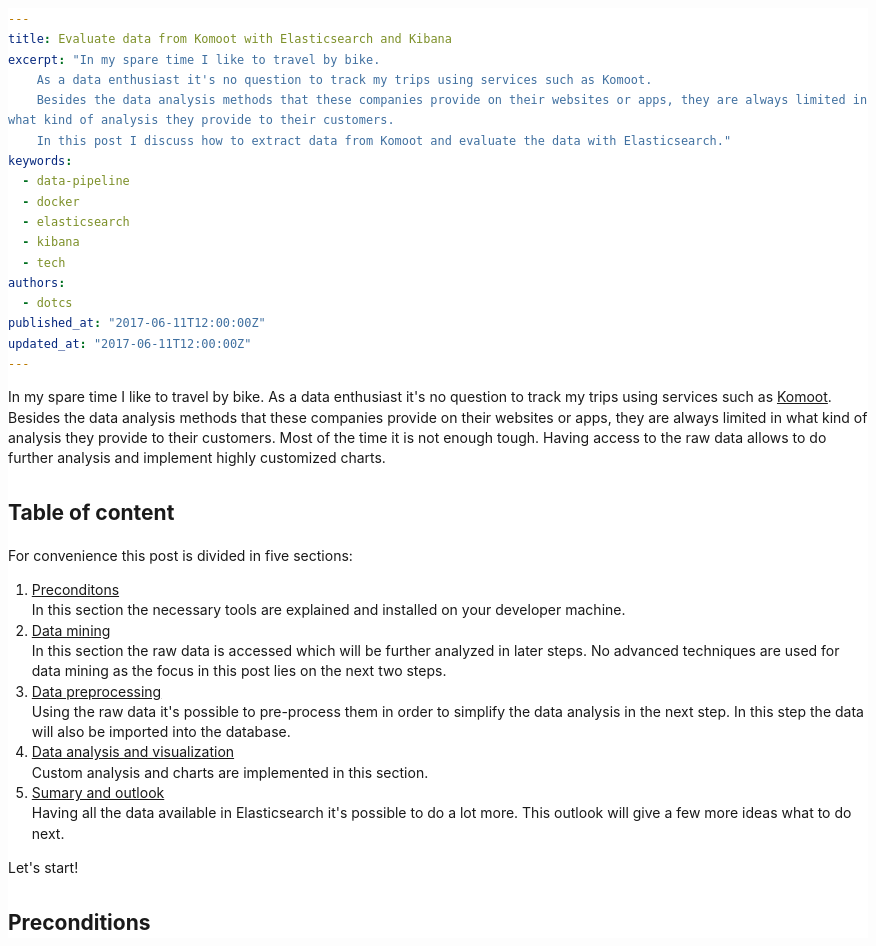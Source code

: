 ```yaml
---
title: Evaluate data from Komoot with Elasticsearch and Kibana 
excerpt: "In my spare time I like to travel by bike.
    As a data enthusiast it's no question to track my trips using services such as Komoot.
    Besides the data analysis methods that these companies provide on their websites or apps, they are always limited in what kind of analysis they provide to their customers.
    In this post I discuss how to extract data from Komoot and evaluate the data with Elasticsearch."
keywords:
  - data-pipeline
  - docker
  - elasticsearch
  - kibana
  - tech
authors:
  - dotcs
published_at: "2017-06-11T12:00:00Z"
updated_at: "2017-06-11T12:00:00Z"
---
```


In my spare time I like to travel by bike.
As a data enthusiast it's no question to track my trips using services such as [Komoot].
Besides the data analysis methods that these companies provide on their websites or apps, they are always limited in what kind of analysis they provide to their customers.
Most of the time it is not enough tough.
Having access to the raw data allows to do further analysis and implement highly customized charts.

## Table of content

For convenience this post is divided in five sections:

1. [Preconditons](#preconditions)  
  In this section the necessary tools are explained and installed on your developer machine.
1. [Data mining](#data-mining)  
  In this section the raw data is accessed which will be further analyzed in later steps.
  No advanced techniques are used for data mining as the focus in this post lies on the next two steps.
1. [Data preprocessing](#data-preprocessing)  
  Using the raw data it's possible to pre-process them in order to simplify the data analysis in the next step.
  In this step the data will also be imported into the database.
1. [Data analysis and visualization](#data-analysis-and-visualization)  
  Custom analysis and charts are implemented in this section.
1. [Sumary and outlook](#summary-and-outlook)  
  Having all the data available in Elasticsearch it's possible to do a lot more.
  This outlook will give a few more ideas what to do next.

Let's start!

## Preconditions


[komoot]: https://www.komoot.de/
[elk-stack]: https://www.elastic.co/de/webinars/introduction-elk-stack
[docker]: https://www.docker.com/
[docker-install]: https://www.docker.com/community-edition
[dotcs-komoot-elk-jupyter]: https://github.com/dotcs/komoot-elk-jupyter
[komoot-api]: https://static.komoot.de/doc/api/stable/v007/latest/index.html
[komoot-issue]: https://github.com/komoot/komoot-oauth2-connect-example/issues/2
[es-geopoint]: https://www.elastic.co/guide/en/elasticsearch/reference/current/geo-point.html
[es-index-vs-type]: https://www.elastic.co/blog/index-vs-type
[es-sharing-dashboards]: https://www.elastic.co/guide/en/kibana/current/sharing-dashboards.html